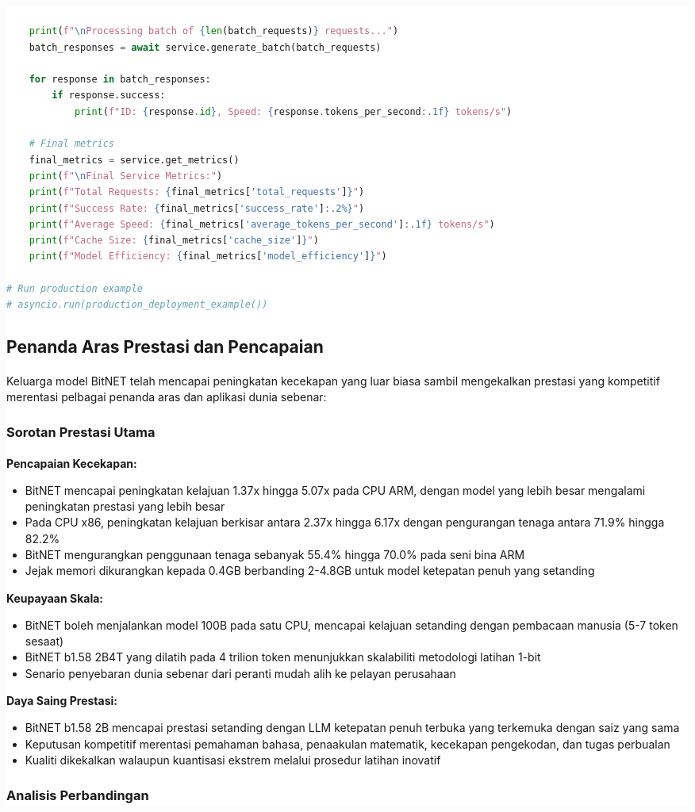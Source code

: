 ```python
    
    print(f"\nProcessing batch of {len(batch_requests)} requests...")
    batch_responses = await service.generate_batch(batch_requests)
    
    for response in batch_responses:
        if response.success:
            print(f"ID: {response.id}, Speed: {response.tokens_per_second:.1f} tokens/s")
    
    # Final metrics
    final_metrics = service.get_metrics()
    print(f"\nFinal Service Metrics:")
    print(f"Total Requests: {final_metrics['total_requests']}")
    print(f"Success Rate: {final_metrics['success_rate']:.2%}")
    print(f"Average Speed: {final_metrics['average_tokens_per_second']:.1f} tokens/s")
    print(f"Cache Size: {final_metrics['cache_size']}")
    print(f"Model Efficiency: {final_metrics['model_efficiency']}")

# Run production example
# asyncio.run(production_deployment_example())
```

## Penanda Aras Prestasi dan Pencapaian

Keluarga model BitNET telah mencapai peningkatan kecekapan yang luar biasa sambil mengekalkan prestasi yang kompetitif merentasi pelbagai penanda aras dan aplikasi dunia sebenar:

### Sorotan Prestasi Utama

**Pencapaian Kecekapan:**
- BitNET mencapai peningkatan kelajuan 1.37x hingga 5.07x pada CPU ARM, dengan model yang lebih besar mengalami peningkatan prestasi yang lebih besar
- Pada CPU x86, peningkatan kelajuan berkisar antara 2.37x hingga 6.17x dengan pengurangan tenaga antara 71.9% hingga 82.2%
- BitNET mengurangkan penggunaan tenaga sebanyak 55.4% hingga 70.0% pada seni bina ARM
- Jejak memori dikurangkan kepada 0.4GB berbanding 2-4.8GB untuk model ketepatan penuh yang setanding

**Keupayaan Skala:**
- BitNET boleh menjalankan model 100B pada satu CPU, mencapai kelajuan setanding dengan pembacaan manusia (5-7 token sesaat)
- BitNET b1.58 2B4T yang dilatih pada 4 trilion token menunjukkan skalabiliti metodologi latihan 1-bit
- Senario penyebaran dunia sebenar dari peranti mudah alih ke pelayan perusahaan

**Daya Saing Prestasi:**
- BitNET b1.58 2B mencapai prestasi setanding dengan LLM ketepatan penuh terbuka yang terkemuka dengan saiz yang sama
- Keputusan kompetitif merentasi pemahaman bahasa, penaakulan matematik, kecekapan pengekodan, dan tugas perbualan
- Kualiti dikekalkan walaupun kuantisasi ekstrem melalui prosedur latihan inovatif

### Analisis Perbandingan
